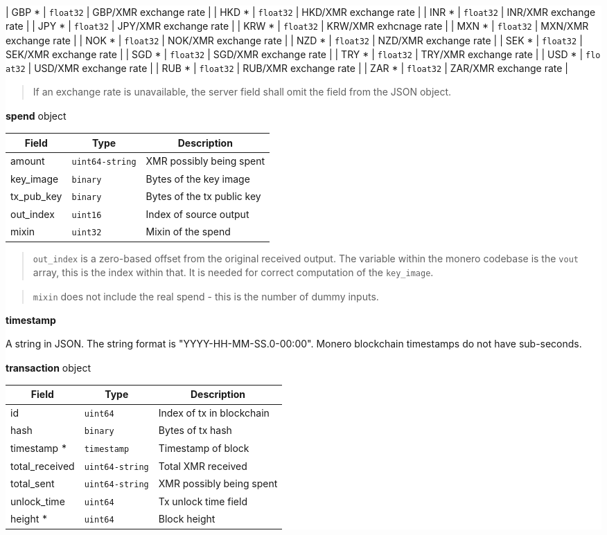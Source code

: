 | GBP * | `float32` | GBP/XMR exchange rate |
| HKD * | `float32` | HKD/XMR exchange rate |
| INR * | `float32` | INR/XMR exchange rate |
| JPY * | `float32` | JPY/XMR exchange rate |
| KRW * | `float32` | KRW/XMR exhcnage rate |
| MXN * | `float32` | MXN/XMR exchange rate |
| NOK * | `float32` | NOK/XMR exchange rate |
| NZD * | `float32` | NZD/XMR exchange rate |
| SEK * | `float32` | SEK/XMR exchange rate |
| SGD * | `float32` | SGD/XMR exchange rate |
| TRY * | `float32` | TRY/XMR exchange rate |
| USD * | `float32` | USD/XMR exchange rate |
| RUB * | `float32` | RUB/XMR exchange rate |
| ZAR * | `float32` | ZAR/XMR exchange rate |

> If an exchange rate is unavailable, the server field shall omit the field
> from the JSON object.

**spend** object

|    Field   |       Type      |       Description          |
|------------|-----------------|----------------------------|
| amount     | `uint64-string` | XMR possibly being spent   |
| key_image  | `binary`        | Bytes of the key image     |
| tx_pub_key | `binary`        | Bytes of the tx public key |
| out_index  | `uint16`        | Index of source output     |
| mixin      | `uint32`        | Mixin of the spend         |

> `out_index` is a zero-based offset from the original received output. The
> variable within the monero codebase is the `vout` array, this is the index
> within that. It is needed for correct computation of the `key_image`.

> `mixin` does not include the real spend - this is the number of dummy inputs.

**timestamp**

A string in JSON. The string format is "YYYY-HH-MM-SS.0-00:00". Monero
blockchain timestamps do not have sub-seconds.

**transaction** object

|     Field      |           Type           |        Description        |
|----------------|--------------------------|---------------------------|
| id             | `uint64`                 | Index of tx in blockchain |
| hash           | `binary`                 | Bytes of tx hash          |
| timestamp *    | `timestamp`              | Timestamp of block        |
| total_received | `uint64-string`          | Total XMR received        |
| total_sent     | `uint64-string`          | XMR possibly being spent  |
| unlock_time    | `uint64`                 | Tx unlock time field      |
| height *       | `uint64`                 | Block height              |